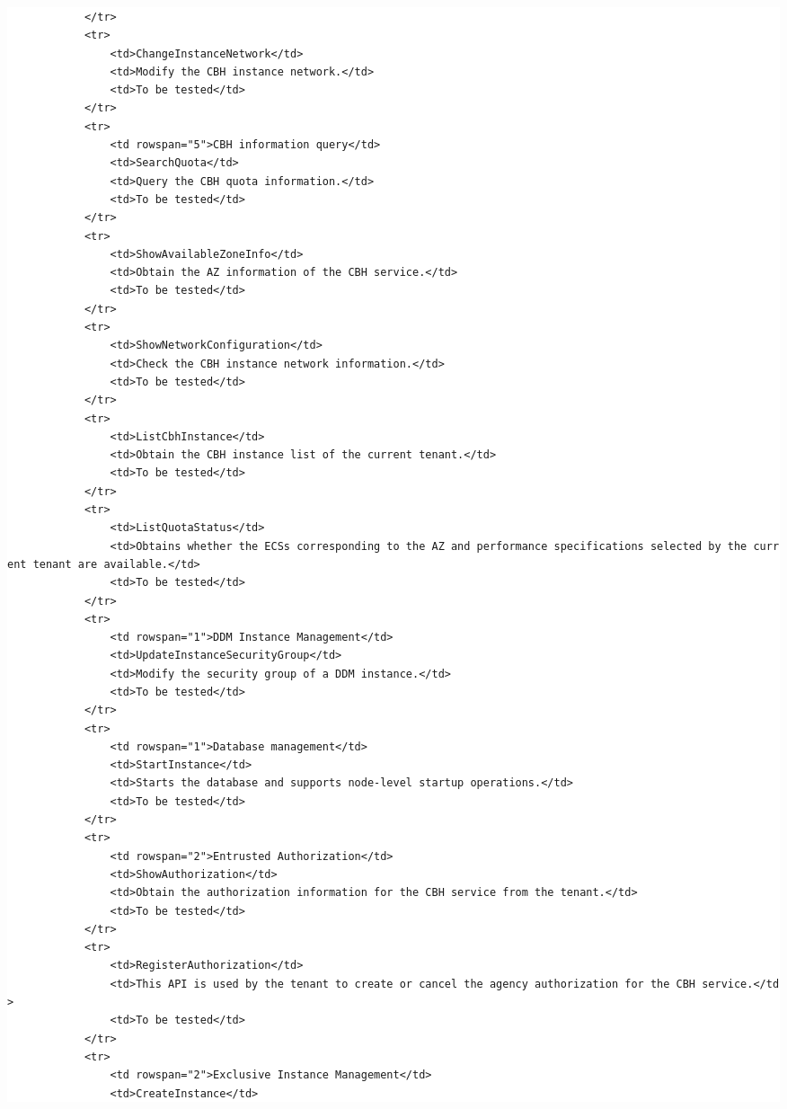                 </tr>
                <tr>
                    <td>ChangeInstanceNetwork</td>
                    <td>Modify the CBH instance network.</td>
                    <td>To be tested</td>
                </tr>
                <tr>
                    <td rowspan="5">CBH information query</td>
                    <td>SearchQuota</td>
                    <td>Query the CBH quota information.</td>
                    <td>To be tested</td>
                </tr>
                <tr>
                    <td>ShowAvailableZoneInfo</td>
                    <td>Obtain the AZ information of the CBH service.</td>
                    <td>To be tested</td>
                </tr>
                <tr>
                    <td>ShowNetworkConfiguration</td>
                    <td>Check the CBH instance network information.</td>
                    <td>To be tested</td>
                </tr>
                <tr>
                    <td>ListCbhInstance</td>
                    <td>Obtain the CBH instance list of the current tenant.</td>
                    <td>To be tested</td>
                </tr>
                <tr>
                    <td>ListQuotaStatus</td>
                    <td>Obtains whether the ECSs corresponding to the AZ and performance specifications selected by the current tenant are available.</td>
                    <td>To be tested</td>
                </tr>
                <tr>
                    <td rowspan="1">DDM Instance Management</td>
                    <td>UpdateInstanceSecurityGroup</td>
                    <td>Modify the security group of a DDM instance.</td>
                    <td>To be tested</td>
                </tr>
                <tr>
                    <td rowspan="1">Database management</td>
                    <td>StartInstance</td>
                    <td>Starts the database and supports node-level startup operations.</td>
                    <td>To be tested</td>
                </tr>
                <tr>
                    <td rowspan="2">Entrusted Authorization</td>
                    <td>ShowAuthorization</td>
                    <td>Obtain the authorization information for the CBH service from the tenant.</td>
                    <td>To be tested</td>
                </tr>
                <tr>
                    <td>RegisterAuthorization</td>
                    <td>This API is used by the tenant to create or cancel the agency authorization for the CBH service.</td>
                    <td>To be tested</td>
                </tr>
                <tr>
                    <td rowspan="2">Exclusive Instance Management</td>
                    <td>CreateInstance</td>